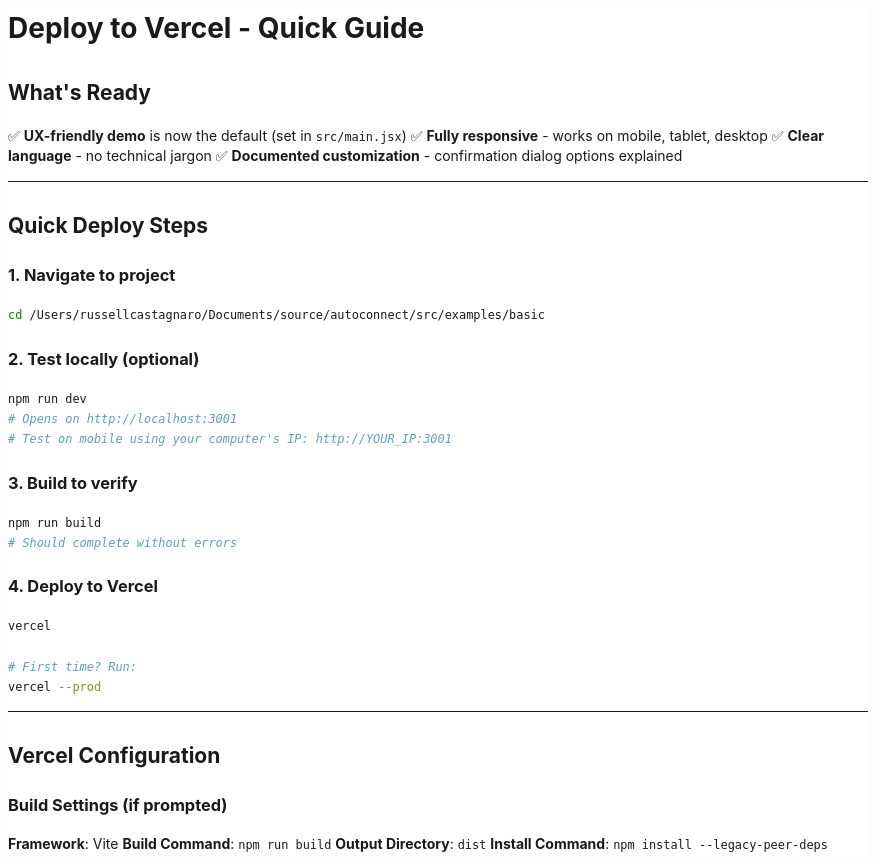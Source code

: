 # Deploy to Vercel - Quick Guide

## What's Ready

✅ **UX-friendly demo** is now the default (set in `src/main.jsx`)
✅ **Fully responsive** - works on mobile, tablet, desktop
✅ **Clear language** - no technical jargon
✅ **Documented customization** - confirmation dialog options explained

---

## Quick Deploy Steps

### 1. Navigate to project
```bash
cd /Users/russellcastagnaro/Documents/source/autoconnect/src/examples/basic
```

### 2. Test locally (optional)
```bash
npm run dev
# Opens on http://localhost:3001
# Test on mobile using your computer's IP: http://YOUR_IP:3001
```

### 3. Build to verify
```bash
npm run build
# Should complete without errors
```

### 4. Deploy to Vercel
```bash
vercel

# First time? Run:
vercel --prod
```

---

## Vercel Configuration

### Build Settings (if prompted)

**Framework**: Vite
**Build Command**: `npm run build`
**Output Directory**: `dist`
**Install Command**: `npm install --legacy-peer-deps`
